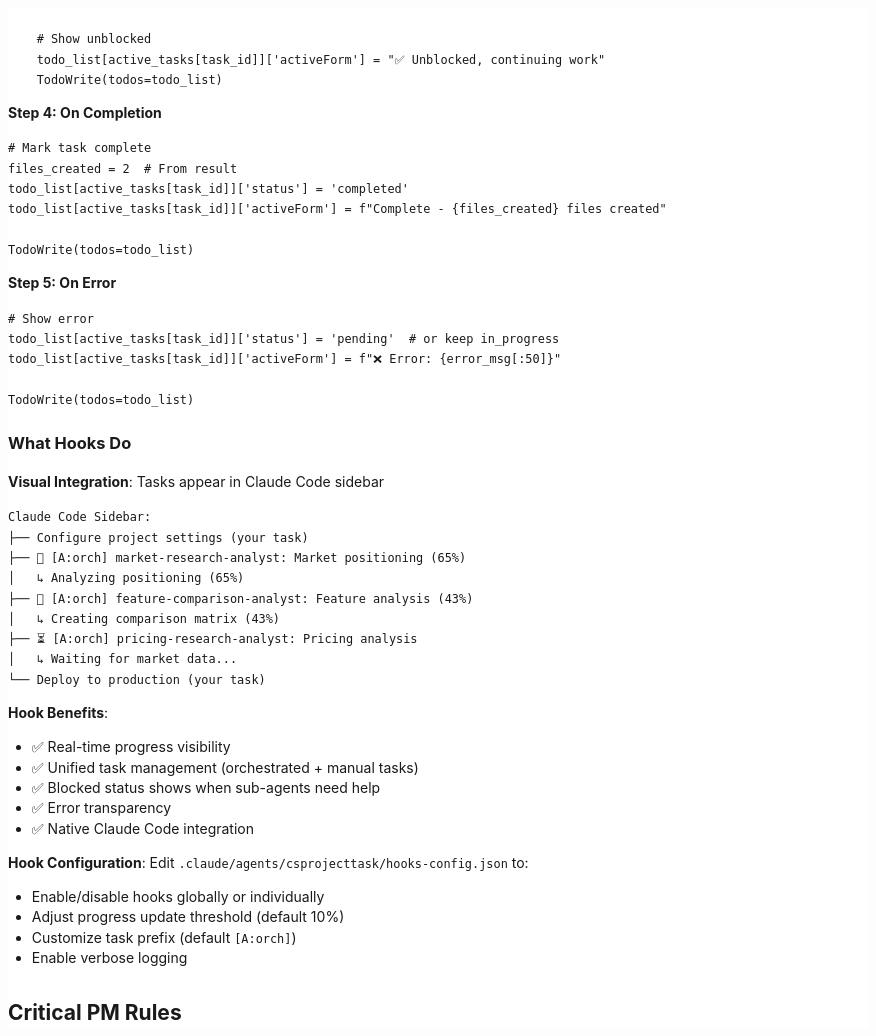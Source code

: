 ```

    # Show unblocked
    todo_list[active_tasks[task_id]]['activeForm'] = "✅ Unblocked, continuing work"
    TodoWrite(todos=todo_list)
```

**Step 4: On Completion**
```
# Mark task complete
files_created = 2  # From result
todo_list[active_tasks[task_id]]['status'] = 'completed'
todo_list[active_tasks[task_id]]['activeForm'] = f"Complete - {files_created} files created"

TodoWrite(todos=todo_list)
```

**Step 5: On Error**
```
# Show error
todo_list[active_tasks[task_id]]['status'] = 'pending'  # or keep in_progress
todo_list[active_tasks[task_id]]['activeForm'] = f"❌ Error: {error_msg[:50]}"

TodoWrite(todos=todo_list)
```

### What Hooks Do

**Visual Integration**: Tasks appear in Claude Code sidebar
```
Claude Code Sidebar:
├── Configure project settings (your task)
├── 🔄 [A:orch] market-research-analyst: Market positioning (65%)
│   ↳ Analyzing positioning (65%)
├── 🔄 [A:orch] feature-comparison-analyst: Feature analysis (43%)
│   ↳ Creating comparison matrix (43%)
├── ⏳ [A:orch] pricing-research-analyst: Pricing analysis
│   ↳ Waiting for market data...
└── Deploy to production (your task)
```

**Hook Benefits**:
- ✅ Real-time progress visibility
- ✅ Unified task management (orchestrated + manual tasks)
- ✅ Blocked status shows when sub-agents need help
- ✅ Error transparency
- ✅ Native Claude Code integration

**Hook Configuration**: Edit `.claude/agents/csprojecttask/hooks-config.json` to:
- Enable/disable hooks globally or individually
- Adjust progress update threshold (default 10%)
- Customize task prefix (default `[A:orch]`)
- Enable verbose logging

## Critical PM Rules

